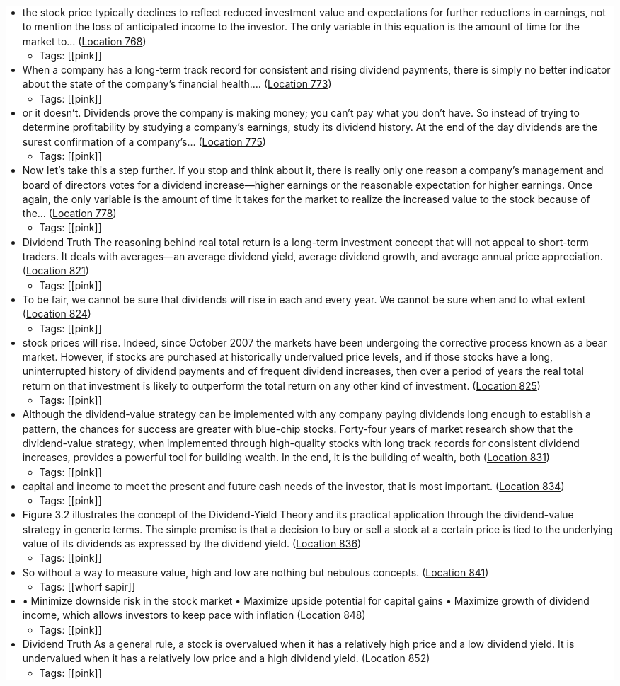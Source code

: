 - the stock price typically declines to reflect reduced investment value and expectations for further reductions in earnings, not to mention the loss of anticipated income to the investor. The only variable in this equation is the amount of time for the market to… ([Location 768](https://readwise.io/to_kindle?action=open&asin=B00371V7DS&location=768))
    - Tags: [[pink]] 
- When a company has a long-term track record for consistent and rising dividend payments, there is simply no better indicator about the state of the company’s financial health.… ([Location 773](https://readwise.io/to_kindle?action=open&asin=B00371V7DS&location=773))
    - Tags: [[pink]] 
- or it doesn’t. Dividends prove the company is making money; you can’t pay what you don’t have. So instead of trying to determine profitability by studying a company’s earnings, study its dividend history. At the end of the day dividends are the surest confirmation of a company’s… ([Location 775](https://readwise.io/to_kindle?action=open&asin=B00371V7DS&location=775))
    - Tags: [[pink]] 
- Now let’s take this a step further. If you stop and think about it, there is really only one reason a company’s management and board of directors votes for a dividend increase—higher earnings or the reasonable expectation for higher earnings. Once again, the only variable is the amount of time it takes for the market to realize the increased value to the stock because of the… ([Location 778](https://readwise.io/to_kindle?action=open&asin=B00371V7DS&location=778))
    - Tags: [[pink]] 
- Dividend Truth The reasoning behind real total return is a long-term investment concept that will not appeal to short-term traders. It deals with averages—an average dividend yield, average dividend growth, and average annual price appreciation. ([Location 821](https://readwise.io/to_kindle?action=open&asin=B00371V7DS&location=821))
    - Tags: [[pink]] 
- To be fair, we cannot be sure that dividends will rise in each and every year. We cannot be sure when and to what extent ([Location 824](https://readwise.io/to_kindle?action=open&asin=B00371V7DS&location=824))
    - Tags: [[pink]] 
- stock prices will rise. Indeed, since October 2007 the markets have been undergoing the corrective process known as a bear market. However, if stocks are purchased at historically undervalued price levels, and if those stocks have a long, uninterrupted history of dividend payments and of frequent dividend increases, then over a period of years the real total return on that investment is likely to outperform the total return on any other kind of investment. ([Location 825](https://readwise.io/to_kindle?action=open&asin=B00371V7DS&location=825))
    - Tags: [[pink]] 
- Although the dividend-value strategy can be implemented with any company paying dividends long enough to establish a pattern, the chances for success are greater with blue-chip stocks. Forty-four years of market research show that the dividend-value strategy, when implemented through high-quality stocks with long track records for consistent dividend increases, provides a powerful tool for building wealth. In the end, it is the building of wealth, both ([Location 831](https://readwise.io/to_kindle?action=open&asin=B00371V7DS&location=831))
    - Tags: [[pink]] 
- capital and income to meet the present and future cash needs of the investor, that is most important. ([Location 834](https://readwise.io/to_kindle?action=open&asin=B00371V7DS&location=834))
    - Tags: [[pink]] 
- Figure 3.2 illustrates the concept of the Dividend-Yield Theory and its practical application through the dividend-value strategy in generic terms. The simple premise is that a decision to buy or sell a stock at a certain price is tied to the underlying value of its dividends as expressed by the dividend yield. ([Location 836](https://readwise.io/to_kindle?action=open&asin=B00371V7DS&location=836))
    - Tags: [[pink]] 
- So without a way to measure value, high and low are nothing but nebulous concepts. ([Location 841](https://readwise.io/to_kindle?action=open&asin=B00371V7DS&location=841))
    - Tags: [[whorf sapir]] 
- • Minimize downside risk in the stock market • Maximize upside potential for capital gains • Maximize growth of dividend income, which allows investors to keep pace with inflation ([Location 848](https://readwise.io/to_kindle?action=open&asin=B00371V7DS&location=848))
    - Tags: [[pink]] 
- Dividend Truth As a general rule, a stock is overvalued when it has a relatively high price and a low dividend yield. It is undervalued when it has a relatively low price and a high dividend yield. ([Location 852](https://readwise.io/to_kindle?action=open&asin=B00371V7DS&location=852))
    - Tags: [[pink]] 
